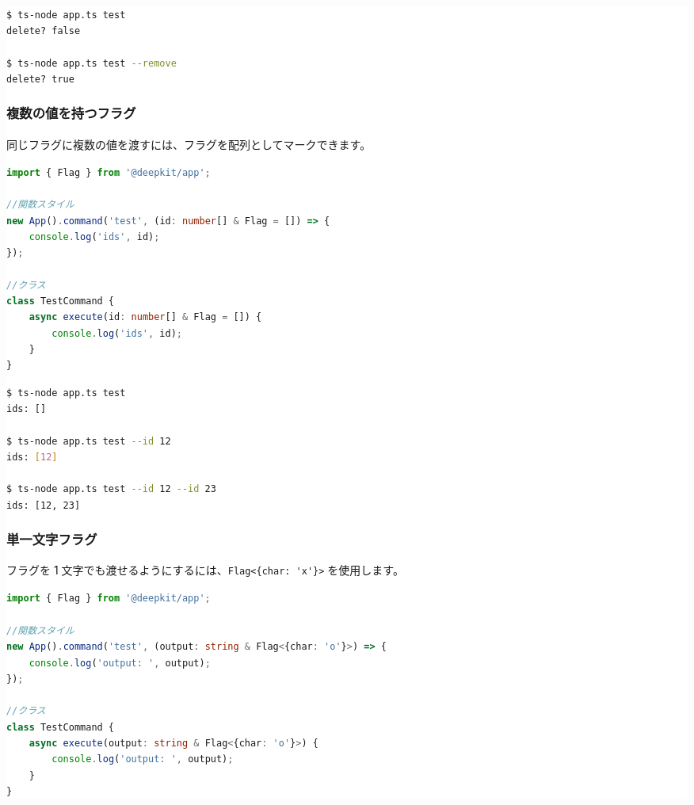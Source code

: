 ```sh
$ ts-node app.ts test
delete? false

$ ts-node app.ts test --remove
delete? true
```

### 複数の値を持つフラグ

同じフラグに複数の値を渡すには、フラグを配列としてマークできます。

```typescript
import { Flag } from '@deepkit/app';

//関数スタイル
new App().command('test', (id: number[] & Flag = []) => {
    console.log('ids', id);
});

//クラス
class TestCommand {
    async execute(id: number[] & Flag = []) {
        console.log('ids', id);
    }
}
```

```sh
$ ts-node app.ts test
ids: []

$ ts-node app.ts test --id 12
ids: [12]

$ ts-node app.ts test --id 12 --id 23
ids: [12, 23]
```

### 単一文字フラグ

フラグを 1 文字でも渡せるようにするには、`Flag<{char: 'x'}>` を使用します。

```typescript
import { Flag } from '@deepkit/app';

//関数スタイル
new App().command('test', (output: string & Flag<{char: 'o'}>) => {
    console.log('output: ', output);
});

//クラス
class TestCommand {
    async execute(output: string & Flag<{char: 'o'}>) {
        console.log('output: ', output);
    }
}
```
